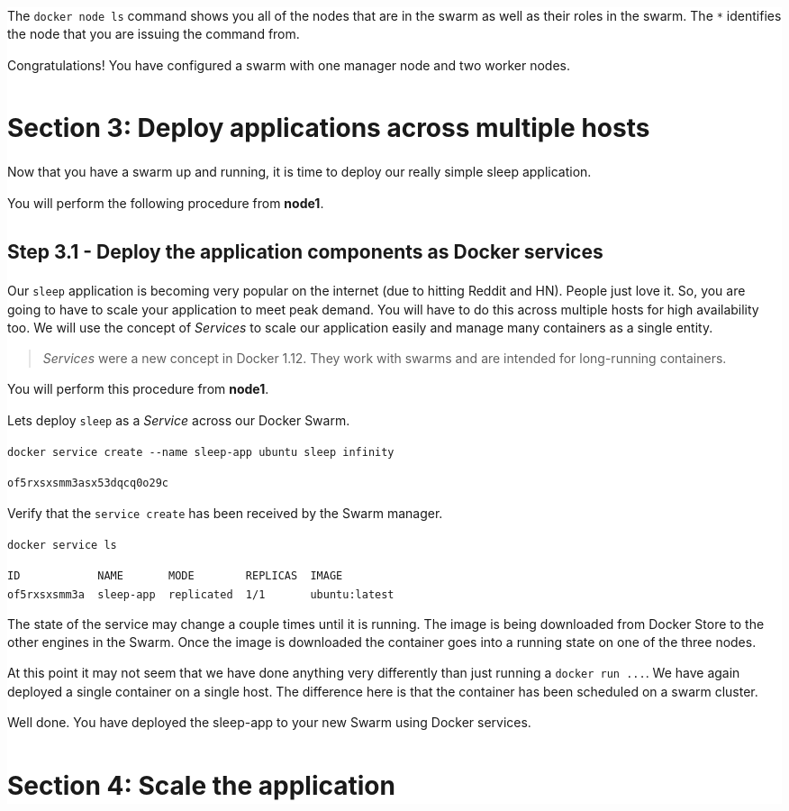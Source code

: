 The `docker node ls` command shows you all of the nodes that are in the swarm as well as their roles in the swarm. The `*` identifies the node that you are issuing the command from.

Congratulations! You have configured a swarm with one manager node and two worker nodes.

# <a name="multi-application"></a>Section 3: Deploy applications across multiple hosts

Now that you have a swarm up and running, it is time to deploy our really simple sleep application.

You will perform the following procedure from **node1**.

## Step 3.1 - Deploy the application components as Docker services

Our `sleep` application is becoming very popular on the internet (due to hitting Reddit and HN). People just love it. So, you are going to have to scale your application to meet peak demand. You will have to do this across multiple hosts for high availability too. We will use the concept of *Services* to scale our application easily and manage many containers as a single entity.

> *Services* were a new concept in Docker 1.12. They work with swarms and are intended for long-running containers.

You will perform this procedure from **node1**.

Lets deploy `sleep` as a *Service* across our Docker Swarm.

```.term1
docker service create --name sleep-app ubuntu sleep infinity
```
```
of5rxsxsmm3asx53dqcq0o29c
```

Verify that the `service create` has been received by the Swarm manager.

```.term1
docker service ls
```
```
ID            NAME       MODE        REPLICAS  IMAGE
of5rxsxsmm3a  sleep-app  replicated  1/1       ubuntu:latest
```

The state of the service may change a couple times until it is running. The image is being downloaded from Docker Store to the other engines in the Swarm. Once the image is downloaded the container goes into a running state on one of the three nodes.

At this point it may not seem that we have done anything very differently than just running a `docker run ...`. We have again deployed a single container on a single host. The difference here is that the container has been scheduled on a swarm cluster.

Well done. You have deployed the sleep-app to your new Swarm using Docker services. 

# <a name="scale-application"></a>Section 4: Scale the application
